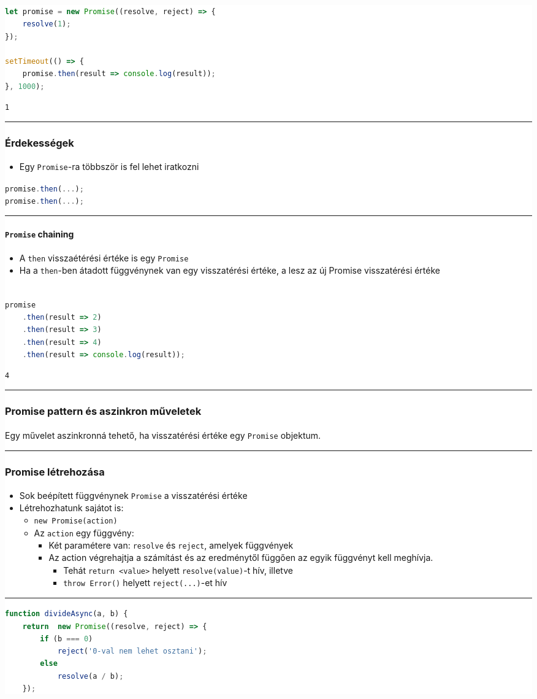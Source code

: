```js
let promise = new Promise((resolve, reject) => {
    resolve(1);
});

setTimeout(() => {
    promise.then(result => console.log(result));
}, 1000);
```
```console
1
```

---
###  Érdekességek
* Egy `Promise`-ra többször is fel lehet iratkozni

```js
promise.then(...);
promise.then(...);
```

----
####  `Promise` chaining
* A `then` visszaétérési értéke is egy `Promise`
* Ha a `then`-ben átadott függvénynek van egy visszatérési értéke, a lesz az új Promise visszatérési értéke

```js

promise
    .then(result => 2)
    .then(result => 3)
    .then(result => 4)
    .then(result => console.log(result));
```

```console
4
```




---
### Promise pattern és aszinkron műveletek
Egy művelet aszinkronná tehető, ha visszatérési értéke egy `Promise` objektum. 

---
### Promise létrehozása
* Sok beépített függvénynek `Promise` a visszatérési értéke
* Létrehozhatunk sajátot is: 
    * `new Promise(action)`
    * Az `action` egy függvény:
        * Két paramétere van: `resolve` és `reject`, amelyek függvények
        * Az action végrehajtja a számítást és az eredménytől függően az egyik függvényt kell meghívja. 
            * Tehát `return <value>` helyett `resolve(value)`-t hív, illetve
            * `throw Error()` helyett `reject(...)`-et hív
----
```js
function divideAsync(a, b) {
    return  new Promise((resolve, reject) => {
        if (b === 0)
            reject('0-val nem lehet osztani');
        else 
            resolve(a / b);
    });
```